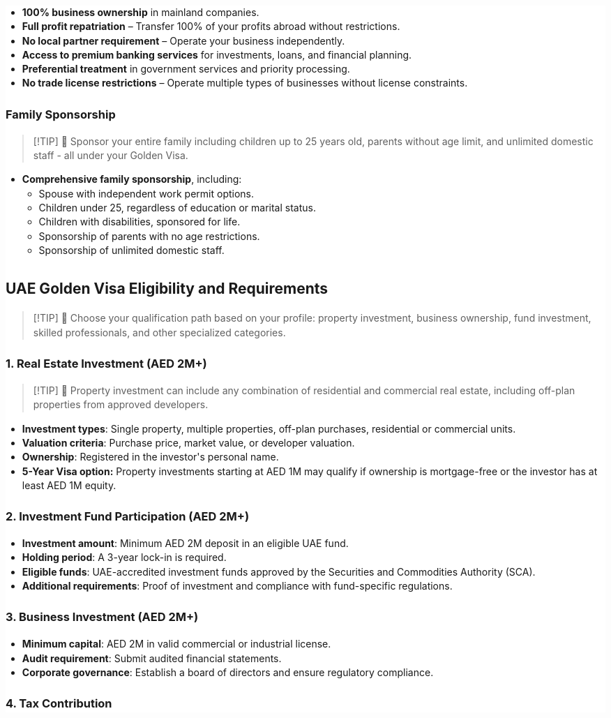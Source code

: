 - **100% business ownership** in mainland companies.
- **Full profit repatriation** – Transfer 100% of your profits abroad without restrictions.
- **No local partner requirement** – Operate your business independently.
- **Access to premium banking services** for investments, loans, and financial planning.
- **Preferential treatment** in government services and priority processing.
- **No trade license restrictions** – Operate multiple types of businesses without license constraints.

### Family Sponsorship

> [!TIP] 💙 Sponsor your entire family including children up to 25 years old, parents without age limit, and unlimited domestic staff - all under your Golden Visa.

- **Comprehensive family sponsorship**, including:
  - Spouse with independent work permit options.
  - Children under 25, regardless of education or marital status.
  - Children with disabilities, sponsored for life.
  - Sponsorship of parents with no age restrictions.
  - Sponsorship of unlimited domestic staff.

## UAE Golden Visa Eligibility and Requirements

> [!TIP] 💙 Choose your qualification path based on your profile: property investment, business ownership, fund investment, skilled professionals, and other specialized categories.

### 1. Real Estate Investment (AED 2M+)

> [!TIP] 💙 Property investment can include any combination of residential and commercial real estate, including off-plan properties from approved developers.

- **Investment types**: Single property, multiple properties, off-plan purchases, residential or commercial units.
- **Valuation criteria**: Purchase price, market value, or developer valuation.
- **Ownership**: Registered in the investor's personal name.
- **5-Year Visa option:** Property investments starting at AED 1M may qualify if ownership is mortgage-free or the investor has at least AED 1M equity.

### 2. Investment Fund Participation (AED 2M+)

- **Investment amount**: Minimum AED 2M deposit in an eligible UAE fund.
- **Holding period**: A 3-year lock-in is required.
- **Eligible funds**: UAE-accredited investment funds approved by the Securities and Commodities Authority (SCA).
- **Additional requirements**: Proof of investment and compliance with fund-specific regulations.

### 3. Business Investment (AED 2M+)

- **Minimum capital**: AED 2M in valid commercial or industrial license.
- **Audit requirement**: Submit audited financial statements.
- **Corporate governance**: Establish a board of directors and ensure regulatory compliance.

### 4. Tax Contribution

